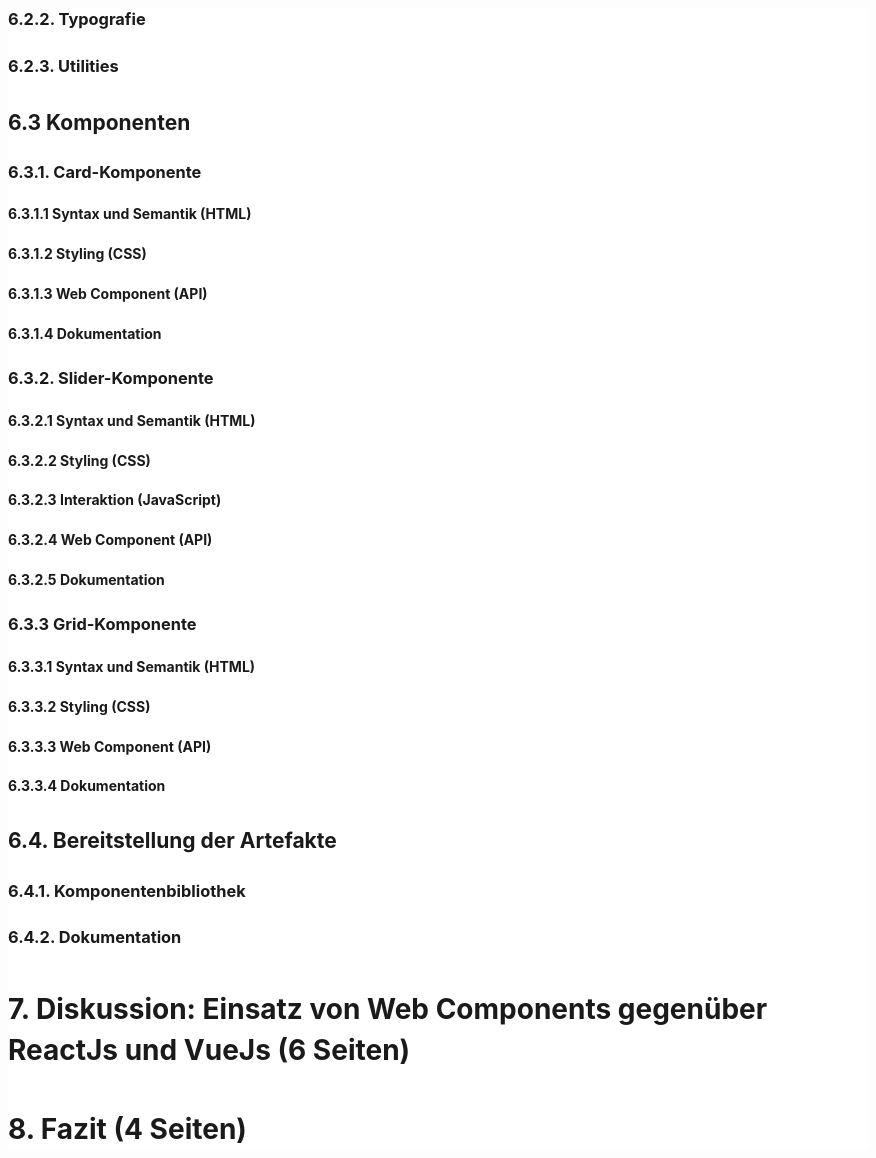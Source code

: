 ### 6.2.2. Typografie

### 6.2.3. Utilities

## 6.3 Komponenten

### 6.3.1. Card-Komponente

#### 6.3.1.1 Syntax und Semantik (HTML)

#### 6.3.1.2 Styling (CSS)

#### 6.3.1.3 Web Component (API)

#### 6.3.1.4 Dokumentation

### 6.3.2. Slider-Komponente

#### 6.3.2.1 Syntax und Semantik (HTML)

#### 6.3.2.2 Styling (CSS)

#### 6.3.2.3 Interaktion (JavaScript)

#### 6.3.2.4 Web Component (API)

#### 6.3.2.5 Dokumentation

### 6.3.3 Grid-Komponente

#### 6.3.3.1 Syntax und Semantik (HTML)

#### 6.3.3.2 Styling (CSS)

#### 6.3.3.3 Web Component (API)

#### 6.3.3.4 Dokumentation

## 6.4. Bereitstellung der Artefakte

### 6.4.1. Komponentenbibliothek

### 6.4.2. Dokumentation

# 7. Diskussion: Einsatz von Web Components gegenüber ReactJs und VueJs (6 Seiten)

# 8. Fazit (4 Seiten)
